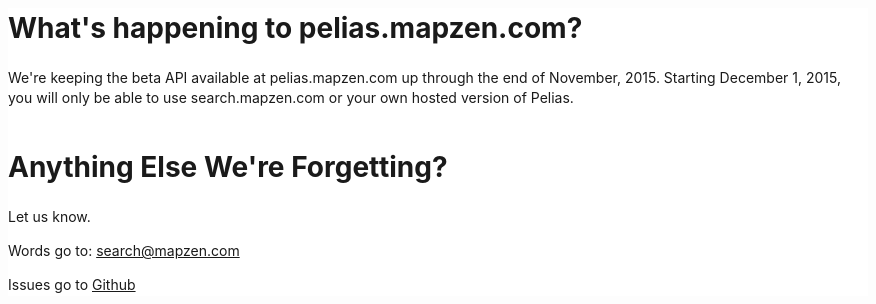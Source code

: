 # What's happening to pelias.mapzen.com?
We're keeping the beta API available at pelias.mapzen.com up through the end of November, 2015. Starting December 1, 2015, you will only be able to use search.mapzen.com or your own hosted version of Pelias.

# Anything Else We're Forgetting?
Let us know.

Words go to: [search@mapzen.com](mailto:search@mapzen.com)

Issues go to [Github](https://github.com/pelias/pelias-doc/issues)
